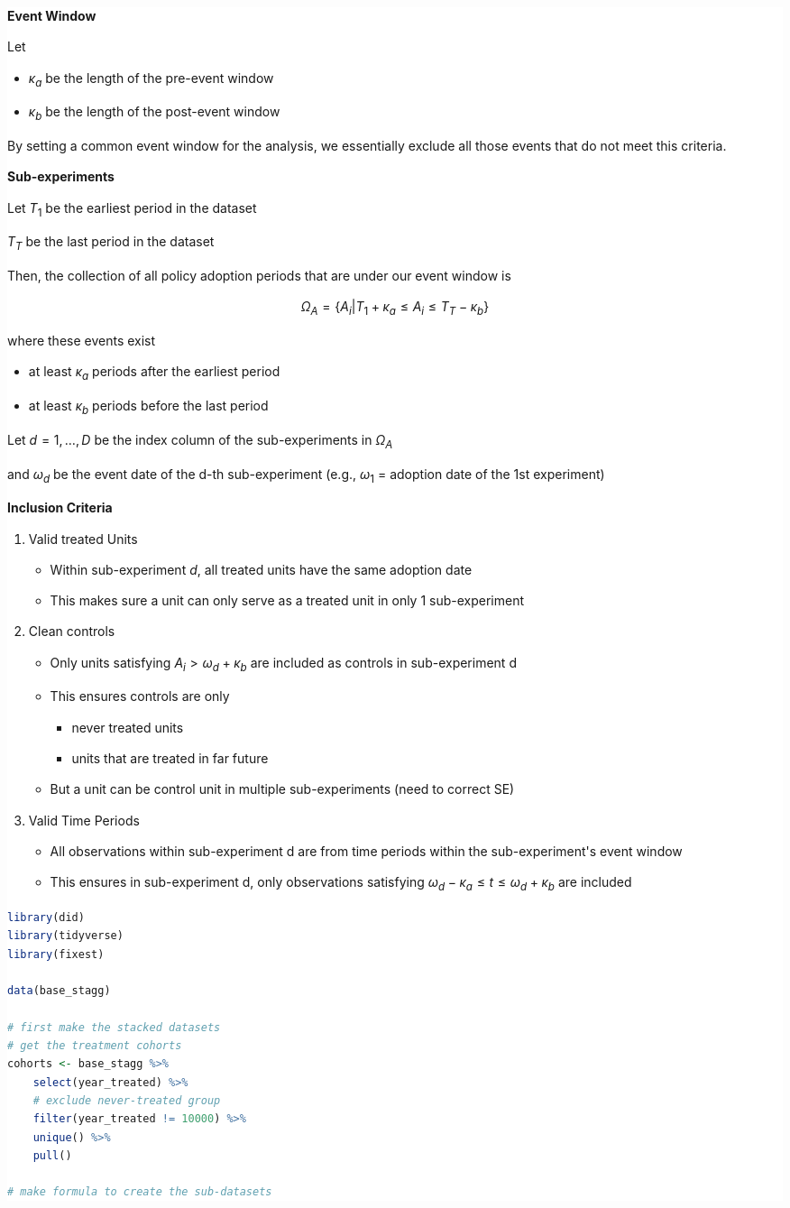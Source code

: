 **Event Window**

Let

-   $\kappa_a$ be the length of the pre-event window

-   $\kappa_b$ be the length of the post-event window

By setting a common event window for the analysis, we essentially exclude all those events that do not meet this criteria.

**Sub-experiments**

Let $T_1$ be the earliest period in the dataset

$T_T$ be the last period in the dataset

Then, the collection of all policy adoption periods that are under our event window is

$$
\Omega_A = \{ A_i |T_1 + \kappa_a \le A_i \le T_T - \kappa_b\}
$$

where these events exist

-   at least $\kappa_a$ periods after the earliest period

-   at least $\kappa_b$ periods before the last period

Let $d = 1, \dots, D$ be the index column of the sub-experiments in $\Omega_A$

and $\omega_d$ be the event date of the d-th sub-experiment (e.g., $\omega_1$ = adoption date of the 1st experiment)

**Inclusion Criteria**

1.  Valid treated Units
    -   Within sub-experiment $d$, all treated units have the same adoption date

    -   This makes sure a unit can only serve as a treated unit in only 1 sub-experiment
2.  Clean controls
    -   Only units satisfying $A_i >\omega_d + \kappa_b$ are included as controls in sub-experiment d

    -   This ensures controls are only

        -   never treated units

        -   units that are treated in far future

    -   But a unit can be control unit in multiple sub-experiments (need to correct SE)
3.  Valid Time Periods
    -   All observations within sub-experiment d are from time periods within the sub-experiment's event window

    -   This ensures in sub-experiment d, only observations satisfying $\omega_d - \kappa_a \le t \le \omega_d + \kappa_b$ are included


```r
library(did)
library(tidyverse)
library(fixest)

data(base_stagg)

# first make the stacked datasets
# get the treatment cohorts
cohorts <- base_stagg %>%
    select(year_treated) %>%
    # exclude never-treated group
    filter(year_treated != 10000) %>%
    unique() %>%
    pull()

# make formula to create the sub-datasets
```